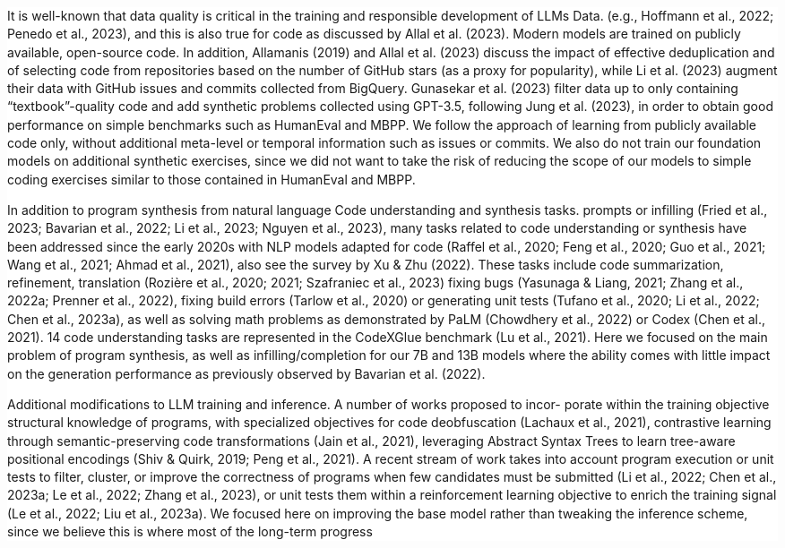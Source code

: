 It is well-known that data quality is critical in the training and responsible development of LLMs
Data.
(e.g., Hoffmann et al., 2022; Penedo et al., 2023), and this is also true for code as discussed by Allal et al.
(2023). Modern models are trained on publicly available, open-source code. In addition, Allamanis (2019)
and Allal et al. (2023) discuss the impact of effective deduplication and of selecting code from repositories
based on the number of GitHub stars (as a proxy for popularity), while Li et al. (2023) augment their data
with GitHub issues and commits collected from BigQuery. Gunasekar et al. (2023) filter data up to only
containing “textbook”-quality code and add synthetic problems collected using GPT-3.5, following Jung
et al. (2023), in order to obtain good performance on simple benchmarks such as HumanEval and MBPP. We
follow the approach of learning from publicly available code only, without additional meta-level or temporal
information such as issues or commits. We also do not train our foundation models on additional synthetic
exercises, since we did not want to take the risk of reducing the scope of our models to simple coding exercises
similar to those contained in HumanEval and MBPP.

In addition to program synthesis from natural language
Code understanding and synthesis tasks.
prompts or infilling (Fried et al., 2023; Bavarian et al., 2022; Li et al., 2023; Nguyen et al., 2023), many
tasks related to code understanding or synthesis have been addressed since the early 2020s with NLP models
adapted for code (Raffel et al., 2020; Feng et al., 2020; Guo et al., 2021; Wang et al., 2021; Ahmad et al., 2021),
also see the survey by Xu & Zhu (2022). These tasks include code summarization, refinement, translation
(Rozière et al., 2020; 2021; Szafraniec et al., 2023) fixing bugs
(Yasunaga & Liang, 2021; Zhang et al.,
2022a; Prenner et al., 2022), fixing build errors (Tarlow et al., 2020) or generating unit tests (Tufano et al.,
2020; Li et al., 2022; Chen et al., 2023a), as well as solving math problems as demonstrated by PaLM
(Chowdhery et al., 2022) or Codex (Chen et al., 2021). 14 code understanding tasks are represented in the
CodeXGlue benchmark (Lu et al., 2021). Here we focused on the main problem of program synthesis, as
well as infilling/completion for our 7B and 13B models where the ability comes with little impact on the
generation performance as previously observed by Bavarian et al. (2022).

Additional modifications to LLM training and inference. A number of works proposed to incor-
porate within the training objective structural knowledge of programs, with specialized objectives for code
deobfuscation (Lachaux et al., 2021), contrastive learning through semantic-preserving code transformations
(Jain et al., 2021), leveraging Abstract Syntax Trees to learn tree-aware positional encodings (Shiv & Quirk,
2019; Peng et al., 2021). A recent stream of work takes into account program execution or unit tests to filter,
cluster, or improve the correctness of programs when few candidates must be submitted (Li et al., 2022; Chen
et al., 2023a; Le et al., 2022; Zhang et al., 2023), or unit tests them within a reinforcement learning objective
to enrich the training signal (Le et al., 2022; Liu et al., 2023a). We focused here on improving the base model
rather than tweaking the inference scheme, since we believe this is where most of the long-term progress